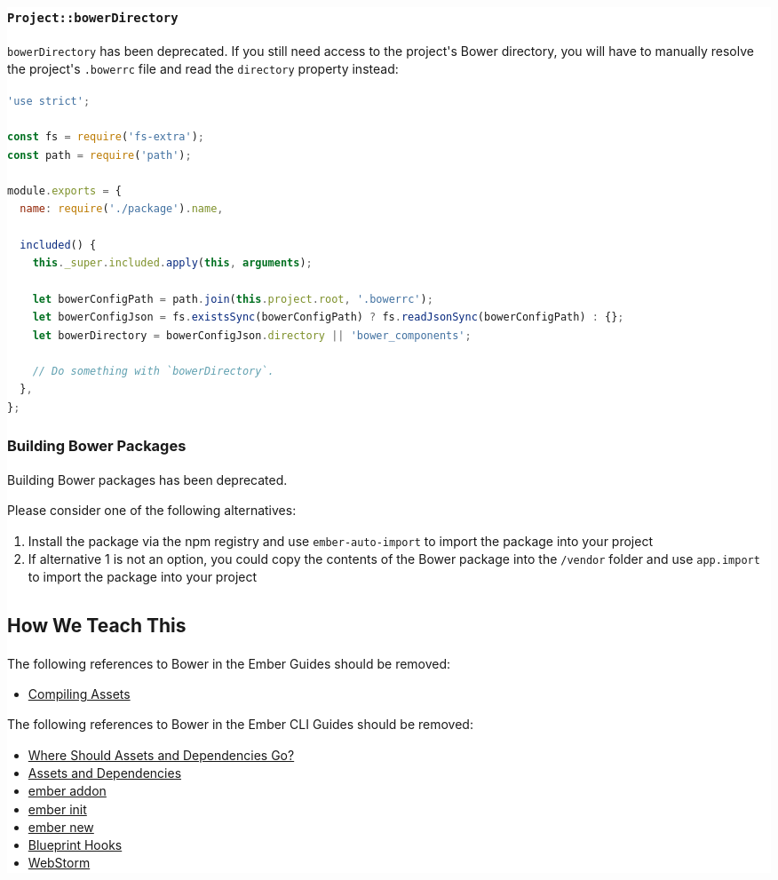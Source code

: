 
### `Project::bowerDirectory`

`bowerDirectory` has been deprecated. If you still need access to the
project's Bower directory, you will have to manually resolve the project's
`.bowerrc` file and read the `directory` property instead:

```js
'use strict';

const fs = require('fs-extra');
const path = require('path');

module.exports = {
  name: require('./package').name,

  included() {
    this._super.included.apply(this, arguments);

    let bowerConfigPath = path.join(this.project.root, '.bowerrc');
    let bowerConfigJson = fs.existsSync(bowerConfigPath) ? fs.readJsonSync(bowerConfigPath) : {};
    let bowerDirectory = bowerConfigJson.directory || 'bower_components';

    // Do something with `bowerDirectory`.
  },
};
```

### Building Bower Packages

Building Bower packages has been deprecated.

Please consider one of the following alternatives:

1. Install the package via the npm registry and use `ember-auto-import` to
import the package into your project
2. If alternative 1 is not an option, you could copy the contents of the Bower
package into the `/vendor` folder and use `app.import` to import the package
into your project

## How We Teach This

The following references to Bower in the Ember Guides should be removed:

- [Compiling Assets](https://guides.emberjs.com/release/addons-and-dependencies/#toc_compiling-assets)

The following references to Bower in the Ember CLI Guides should be removed:

- [Where Should Assets and Dependencies Go?](https://cli.emberjs.com/release/basic-use/assets-and-dependencies/#whereshouldassetsanddependenciesgo)
- [Assets and Dependencies](https://cli.emberjs.com/release/advanced-use/debugging/#assetsanddependencies)
- [ember addon](https://cli.emberjs.com/release/advanced-use/cli-commands-reference/#emberaddon)
- [ember init](https://cli.emberjs.com/release/advanced-use/cli-commands-reference/#emberinit)
- [ember new](https://cli.emberjs.com/release/advanced-use/cli-commands-reference/#embernew)
- [Blueprint Hooks](https://cli.emberjs.com/release/writing-addons/addon-blueprints/#blueprinthooks)
- [WebStorm](https://cli.emberjs.com/release/appendix/dev-tools/#webstorm)
